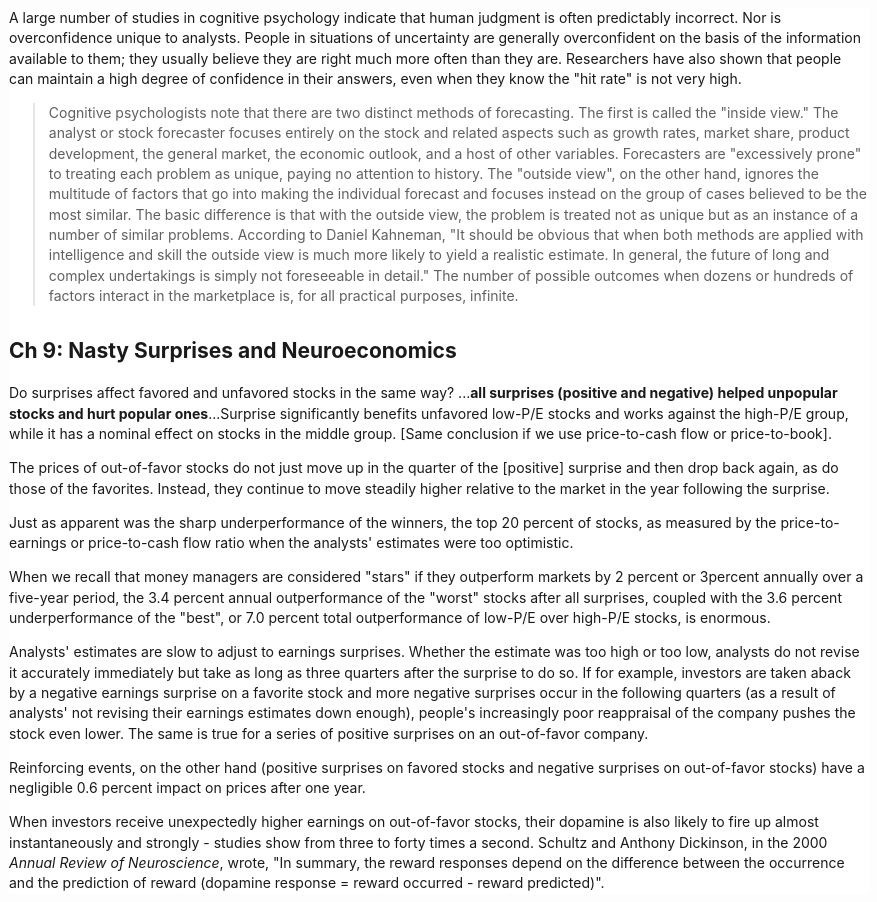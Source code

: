A large number of studies in cognitive psychology indicate that human judgment is often predictably incorrect. Nor is overconfidence unique to analysts. People in situations of uncertainty are generally overconfident on the basis of the information available to them; they usually believe they are right much more often than they are. Researchers have also shown that people can maintain a high degree of confidence in their answers, even when they know the "hit rate" is not very high.

<blockquote>

Cognitive psychologists note that there are two distinct methods of forecasting. The first is called the "inside view." The analyst or stock forecaster focuses entirely on the stock and related aspects such as growth rates, market share, product development, the general market, the economic outlook, and a host of other variables. Forecasters are "excessively prone" to treating each problem as unique, paying no attention to history. The "outside view", on the other hand, ignores the multitude of factors that go into making the individual forecast and focuses instead on the group of cases believed to be the most similar. The basic difference is that with the outside view, the problem is treated not as unique but as an instance of a number of similar problems. According to Daniel Kahneman, "It should be obvious that when both methods are applied with intelligence and skill the outside view is much more likely to yield a realistic estimate. In general, the future of long and complex undertakings is simply not foreseeable in detail." The number of possible outcomes when dozens or hundreds of factors interact in the marketplace is, for all practical purposes, infinite. 

</blockquote>

## Ch 9: Nasty Surprises and Neuroeconomics

Do surprises affect favored and unfavored stocks in the same way? ...**all surprises (positive and negative) helped unpopular stocks and hurt popular ones**...Surprise significantly benefits unfavored low-P/E stocks and works against the high-P/E group, while it has a nominal effect on stocks in the middle group. [Same conclusion if we use price-to-cash flow or price-to-book].

The prices of out-of-favor stocks do not just move up in the quarter of the [positive] surprise and then drop back again, as do those of the favorites. Instead, they continue to move steadily higher relative to the market in the year following the surprise.

Just as apparent was the sharp underperformance of the winners, the top 20 percent of stocks, as measured by the price-to-earnings or price-to-cash flow ratio when the analysts' estimates were too optimistic.

When we recall that money managers are considered "stars" if they outperform markets by 2 percent or 3percent annually over a five-year period, the 3.4 percent annual outperformance of the "worst" stocks after all surprises, coupled with the 3.6 percent underperformance of the "best", or 7.0 percent total outperformance of low-P/E over high-P/E stocks, is enormous.

Analysts' estimates are slow to adjust to earnings surprises. Whether the estimate was too high or too low, analysts do not revise it accurately immediately but take as long as three quarters after the surprise to do so. If for example, investors are taken aback by a negative earnings surprise on a favorite stock and more negative surprises occur in the following quarters (as a result of analysts' not revising their earnings estimates down enough), people's increasingly poor reappraisal of the company pushes the stock even lower. The same is true for a series of positive surprises on an out-of-favor company.

Reinforcing events, on the other hand (positive surprises on favored stocks and negative surprises on out-of-favor stocks) have a negligible 0.6 percent impact on prices after one year.

When investors receive unexpectedly higher earnings on out-of-favor stocks, their dopamine is also likely to fire up almost instantaneously and strongly - studies show from three to forty times a second. Schultz and Anthony Dickinson, in the 2000 _Annual Review of Neuroscience_, wrote, "In summary, the reward responses depend on the difference between the occurrence and the prediction of reward (dopamine response = reward occurred - reward predicted)".
